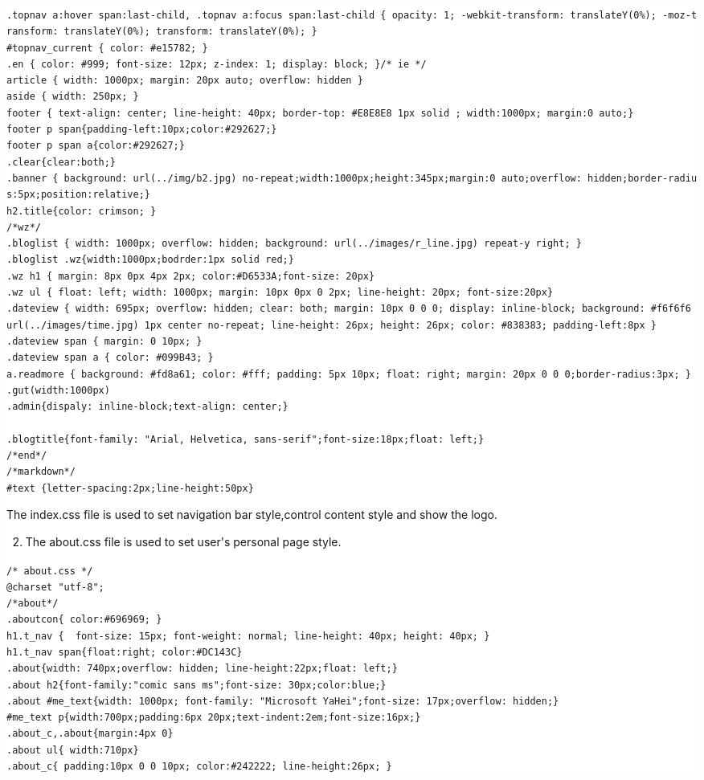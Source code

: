 ```
.topnav a:hover span:last-child, .topnav a:focus span:last-child { opacity: 1; -webkit-transform: translateY(0%); -moz-transform: translateY(0%); transform: translateY(0%); }
#topnav_current { color: #e15782; }
.en { color: #999; font-size: 12px; z-index: 1; display: block; }/* ie */
article { width: 1000px; margin: 20px auto; overflow: hidden }
aside { width: 250px; }
footer { text-align: center; line-height: 40px; border-top: #E8E8E8 1px solid ; width:1000px; margin:0 auto;}
footer p span{padding-left:10px;color:#292627;}
footer p span a{color:#292627;}
.clear{clear:both;}
.banner { background: url(../img/b2.jpg) no-repeat;width:1000px;height:345px;margin:0 auto;overflow: hidden;border-radius:5px;position:relative;}
h2.title{color: crimson; }
/*wz*/
.bloglist { width: 1000px; overflow: hidden; background: url(../images/r_line.jpg) repeat-y right; }
.bloglist .wz{width:1000px;bodrder:1px solid red;}
.wz h1 { margin: 8px 0px 4px 2px; color:#D6533A;font-size: 20px}
.wz ul { float: left; width: 1000px; margin: 10px 0px 0 2px; line-height: 20px; font-size:20px}
.dateview { width: 695px; overflow: hidden; clear: both; margin: 10px 0 0 0; display: inline-block; background: #f6f6f6 url(../images/time.jpg) 1px center no-repeat; line-height: 26px; height: 26px; color: #838383; padding-left:8px }
.dateview span { margin: 0 10px; }
.dateview span a { color: #099B43; }
a.readmore { background: #fd8a61; color: #fff; padding: 5px 10px; float: right; margin: 20px 0 0 0;border-radius:3px; }
.gut(width:1000px)
.admin{dispaly: inline-block;text-align: center;}

.blogtitle{font-family: "Arial, Helvetica, sans-serif";font-size:18px;float: left;}
/*end*/
/*markdown*/
#text {letter-spacing:2px;line-height:50px}
```

The index.css file is used to set navigation bar style,control content style and show the logo.

2. The about.css file is used to set user's personal page style.

```
/* about.css */
@charset "utf-8";
/*about*/
.aboutcon{ color:#696969; }
h1.t_nav {  font-size: 15px; font-weight: normal; line-height: 40px; height: 40px; }
h1.t_nav span{float:right; color:#DC143C}
.about{width: 740px;overflow: hidden; line-height:22px;float: left;}
.about h2{font-family:"comic sans ms";font-size: 30px;color:blue;}
.about #me_text{width: 1000px; font-family: "Microsoft YaHei";font-size: 17px;overflow: hidden;}
#me_text p{width:700px;padding:6px 20px;text-indent:2em;font-size:16px;}
.about_c,.about{margin:4px 0}
.about ul{ width:710px}
.about_c{ padding:10px 0 0 10px; color:#242222; line-height:26px; }
```
